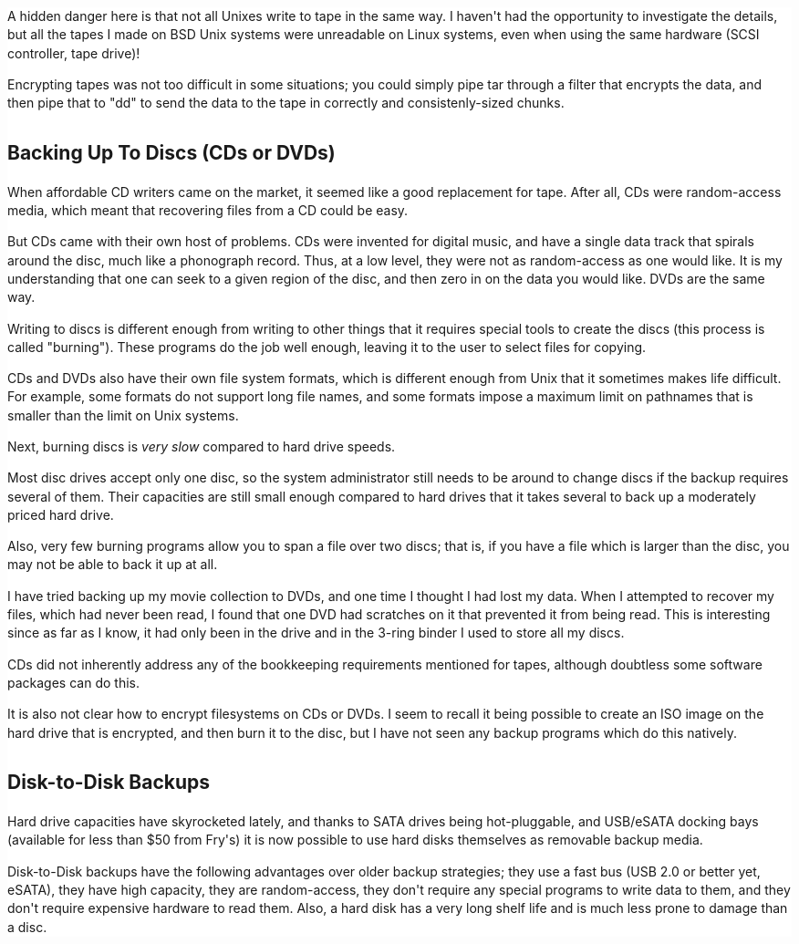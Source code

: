A hidden danger here is that not all Unixes write to tape in the same way. I haven't had the opportunity to investigate the details, but all the tapes I made on BSD Unix systems were unreadable on Linux systems, even when using the same hardware (SCSI controller, tape drive)!

Encrypting tapes was not too difficult in some situations; you could simply pipe tar through a filter that encrypts the data, and then pipe that to "dd" to send the data to the tape in correctly and consistenly-sized chunks.

Backing Up To Discs (CDs or DVDs)
---------------------------------

When affordable CD writers came on the market, it seemed like a good replacement for tape. After all, CDs were random-access media, which meant that recovering files from a CD could be easy.

But CDs came with their own host of problems. CDs were invented for digital music, and have a single data track that spirals around the disc, much like a phonograph record. Thus, at a low level, they were not as random-access as one would like. It is my understanding that one can seek to a given region of the disc, and then zero in on the data you would like. DVDs are the same way.

Writing to discs is different enough from writing to other things that it requires special tools to create the discs (this process is called "burning"). These programs do the job well enough, leaving it to the user to select files for copying.

CDs and DVDs also have their own file system formats, which is different enough from Unix that it sometimes makes life difficult. For example, some formats do not support long file names, and some formats impose a maximum limit on pathnames that is smaller than the limit on Unix systems.

Next, burning discs is *very slow* compared to hard drive speeds.

Most disc drives accept only one disc, so the system administrator still needs to be around to change discs if the backup requires several of them. Their capacities are still small enough compared to hard drives that it takes several to back up a moderately priced hard drive.

Also, very few burning programs allow you to span a file over two discs; that is, if you have a file which is larger than the disc, you may not be able to back it up at all.

I have tried backing up my movie collection to DVDs, and one time I thought I had lost my data. When I attempted to recover my files, which had never been read, I found that one DVD had scratches on it that prevented it from being read. This is interesting since as far as I know, it had only been in the drive and in the 3-ring binder I used to store all my discs.

CDs did not inherently address any of the bookkeeping requirements mentioned for tapes, although doubtless some software packages can do this.

It is also not clear how to encrypt filesystems on CDs or DVDs. I seem to recall it being possible to create an ISO image on the hard drive that is encrypted, and then burn it to the disc, but I have not seen any backup programs which do this natively.

Disk-to-Disk Backups
--------------------

Hard drive capacities have skyrocketed lately, and thanks to SATA drives being hot-pluggable, and USB/eSATA docking bays (available for less than \$50 from Fry's) it is now possible to use hard disks themselves as removable backup media.

Disk-to-Disk backups have the following advantages over older backup strategies; they use a fast bus (USB 2.0 or better yet, eSATA), they have high capacity, they are random-access, they don't require any special programs to write data to them, and they don't require expensive hardware to read them. Also, a hard disk has a very long shelf life and is much less prone to damage than a disc.
